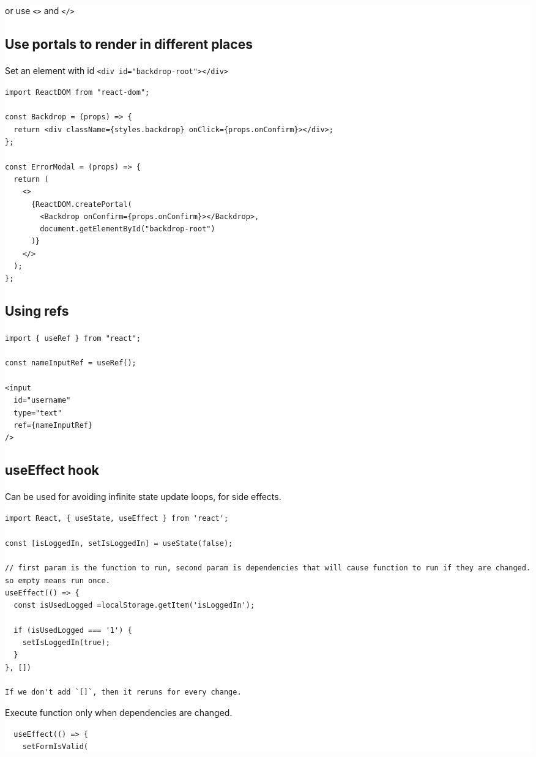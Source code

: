 or use `<>` and `</>`

## Use portals to render in different places
Set an element with id
`<div id="backdrop-root"></div>`

```
import ReactDOM from "react-dom";

const Backdrop = (props) => {
  return <div className={styles.backdrop} onClick={props.onConfirm}></div>;
};

const ErrorModal = (props) => {
  return (
    <>
      {ReactDOM.createPortal(
        <Backdrop onConfirm={props.onConfirm}></Backdrop>,
        document.getElementById("backdrop-root")
      )}
    </>
  );
};

```

## Using refs
```
import { useRef } from "react";

const nameInputRef = useRef();

<input
  id="username"
  type="text"
  ref={nameInputRef}
/>
```

## useEffect hook
Can be used for avoiding infinite state update loops, for side effects.
```
import React, { useState, useEffect } from 'react';

const [isLoggedIn, setIsLoggedIn] = useState(false);

// first param is the function to run, second param is dependencies that will cause function to run if they are changed. so empty means run once.
useEffect(() => {
  const isUsedLogged =localStorage.getItem('isLoggedIn');

  if (isUsedLogged === '1') {
    setIsLoggedIn(true);
  }
}, [])

If we don't add `[]`, then it reruns for every change.

```
Execute function only when dependencies are changed.
```
  useEffect(() => {
    setFormIsValid(
```